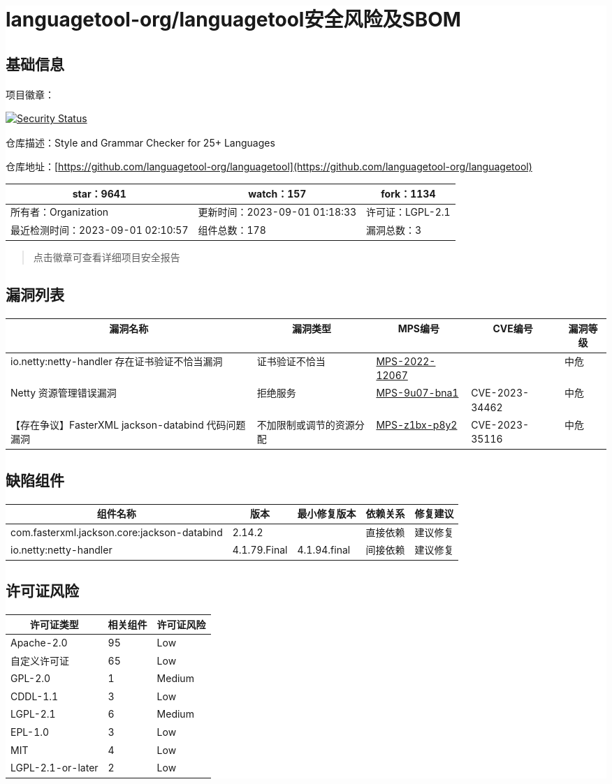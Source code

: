 # languagetool-org/languagetool安全风险及SBOM

## 基础信息

项目徽章：

[![Security Status](https://www.murphysec.com/platform3/v31/badge/1697308421866217472.svg)](https://www.murphysec.com/console/report/1697308421824274432/1697308421866217472)

仓库描述：Style and Grammar Checker for 25+ Languages

仓库地址：[https://github.com/languagetool-org/languagetool](https://github.com/languagetool-org/languagetool)

| star：9641 | watch：157 | fork：1134 |
| ----------- | -------------- | ------------ |
| 所有者：Organization | 更新时间：2023-09-01 01:18:33 | 许可证：LGPL-2.1 |
| 最近检测时间：2023-09-01 02:10:57 | 组件总数：178 | 漏洞总数：3 |

> 点击徽章可查看详细项目安全报告



## 漏洞列表

| 漏洞名称 | 漏洞类型 | MPS编号 | CVE编号 | 漏洞等级 |
| ------- | ------ | ------- | ------ | ----- |
|io.netty:netty-handler 存在证书验证不恰当漏洞|证书验证不恰当|[MPS-2022-12067](https://www.oscs1024.com/hd/MPS-2022-12067)||中危|
|Netty 资源管理错误漏洞|拒绝服务|[MPS-9u07-bna1](https://www.oscs1024.com/hd/MPS-9u07-bna1)|CVE-2023-34462|中危|
|【存在争议】FasterXML jackson-databind 代码问题漏洞|不加限制或调节的资源分配|[MPS-z1bx-p8y2](https://www.oscs1024.com/hd/MPS-z1bx-p8y2)|CVE-2023-35116|中危|




## 缺陷组件

| 组件名称 | 版本 | 最小修复版本 | 依赖关系 | 修复建议 |
| -------- | ---- | ------------ | -------- | -------- |
|com.fasterxml.jackson.core:jackson-databind|2.14.2||直接依赖|建议修复|C:0|H:0|M:1|L:0|
|io.netty:netty-handler|4.1.79.Final|4.1.94.final|间接依赖|建议修复|C:0|H:0|M:2|L:0|




## 许可证风险

| 许可证类型 | 相关组件 | 许可证风险 |
| ---------- | -------- | ---------- |
|Apache-2.0|95|Low|
|自定义许可证|65|Low|
|GPL-2.0|1|Medium|
|CDDL-1.1|3|Low|
|LGPL-2.1|6|Medium|
|EPL-1.0|3|Low|
|MIT|4|Low|
|LGPL-2.1-or-later|2|Low|
